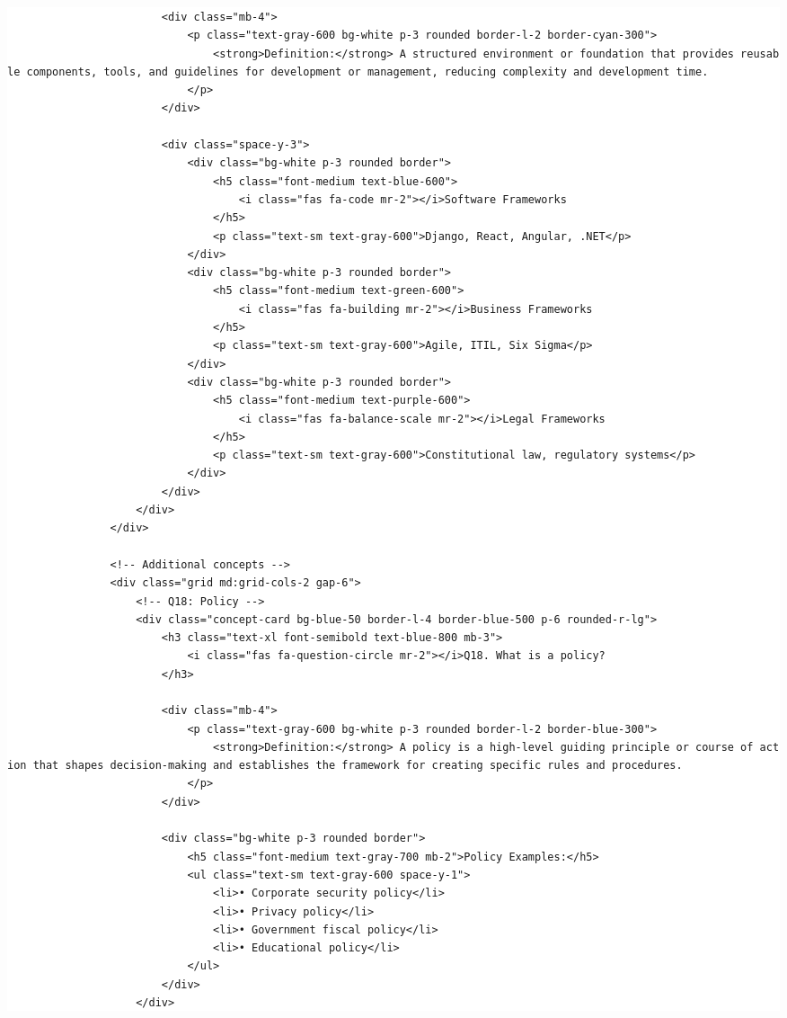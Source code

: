                             <div class="mb-4">
                                <p class="text-gray-600 bg-white p-3 rounded border-l-2 border-cyan-300">
                                    <strong>Definition:</strong> A structured environment or foundation that provides reusable components, tools, and guidelines for development or management, reducing complexity and development time.
                                </p>
                            </div>

                            <div class="space-y-3">
                                <div class="bg-white p-3 rounded border">
                                    <h5 class="font-medium text-blue-600">
                                        <i class="fas fa-code mr-2"></i>Software Frameworks
                                    </h5>
                                    <p class="text-sm text-gray-600">Django, React, Angular, .NET</p>
                                </div>
                                <div class="bg-white p-3 rounded border">
                                    <h5 class="font-medium text-green-600">
                                        <i class="fas fa-building mr-2"></i>Business Frameworks
                                    </h5>
                                    <p class="text-sm text-gray-600">Agile, ITIL, Six Sigma</p>
                                </div>
                                <div class="bg-white p-3 rounded border">
                                    <h5 class="font-medium text-purple-600">
                                        <i class="fas fa-balance-scale mr-2"></i>Legal Frameworks
                                    </h5>
                                    <p class="text-sm text-gray-600">Constitutional law, regulatory systems</p>
                                </div>
                            </div>
                        </div>
                    </div>

                    <!-- Additional concepts -->
                    <div class="grid md:grid-cols-2 gap-6">
                        <!-- Q18: Policy -->
                        <div class="concept-card bg-blue-50 border-l-4 border-blue-500 p-6 rounded-r-lg">
                            <h3 class="text-xl font-semibold text-blue-800 mb-3">
                                <i class="fas fa-question-circle mr-2"></i>Q18. What is a policy?
                            </h3>
                            
                            <div class="mb-4">
                                <p class="text-gray-600 bg-white p-3 rounded border-l-2 border-blue-300">
                                    <strong>Definition:</strong> A policy is a high-level guiding principle or course of action that shapes decision-making and establishes the framework for creating specific rules and procedures.
                                </p>
                            </div>

                            <div class="bg-white p-3 rounded border">
                                <h5 class="font-medium text-gray-700 mb-2">Policy Examples:</h5>
                                <ul class="text-sm text-gray-600 space-y-1">
                                    <li>• Corporate security policy</li>
                                    <li>• Privacy policy</li>
                                    <li>• Government fiscal policy</li>
                                    <li>• Educational policy</li>
                                </ul>
                            </div>
                        </div>
